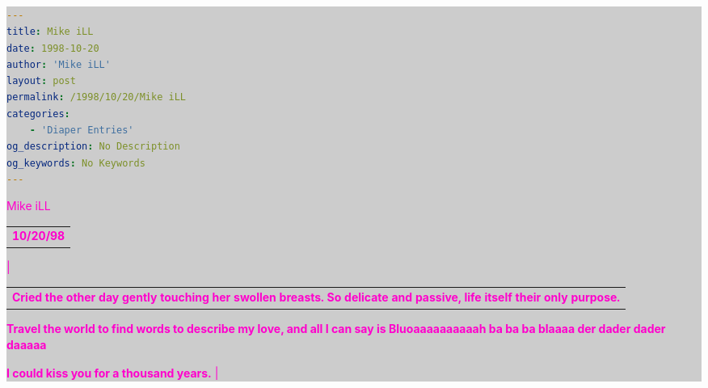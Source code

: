 ```yaml
---
title: Mike iLL
date: 1998-10-20
author: 'Mike iLL'
layout: post
permalink: /1998/10/20/Mike iLL
categories:
    - 'Diaper Entries'
og_description: No Description
og_keywords: No Keywords
---
```

<style>
body {
  background-color: #CCCCCC;
  color: #FF00CC;
}
a {
  color: blue;
}
a:active {
  color: blue;
}
a:visited {
  color: blue;
}
</style>



Mike iLL








|  |
| --- |
|  **10/20/98**
 |

  
  



|  |
| --- |
| **Cried the other day gently touching her swollen breasts. So delicate and passive, life itself their only purpose.**

**Travel the world to find words to describe my love, and all I can say is Bluoaaaaaaaaaah ba ba ba blaaaa der dader dader daaaaa**

**I could kiss you for a thousand years.**
 |
